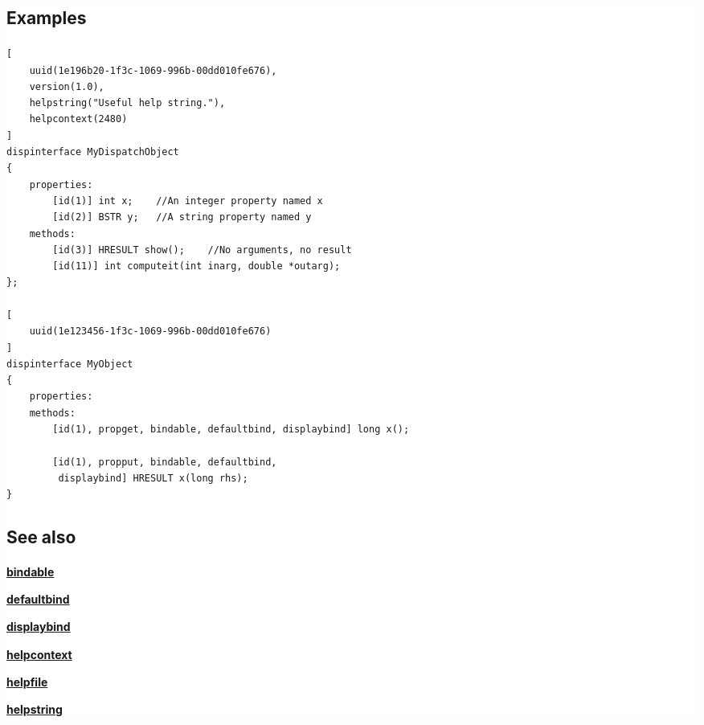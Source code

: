 ## Examples

``` syntax
[ 
    uuid(1e196b20-1f3c-1069-996b-00dd010fe676), 
    version(1.0), 
    helpstring("Useful help string."), 
    helpcontext(2480)
] 
dispinterface MyDispatchObject 
{ 
    properties: 
        [id(1)] int x;    //An integer property named x 
        [id(2)] BSTR y;   //A string property named y 
    methods: 
        [id(3)] HRESULT show();    //No arguments, no result 
        [id(11)] int computeit(int inarg, double *outarg); 
}; 
 
[
    uuid(1e123456-1f3c-1069-996b-00dd010fe676)
] 
dispinterface MyObject 
{ 
    properties: 
    methods: 
        [id(1), propget, bindable, defaultbind, displaybind] long x(); 
 
        [id(1), propput, bindable, defaultbind, 
         displaybind] HRESULT x(long rhs); 
}
```

## See also

<dl> <dt>

[**bindable**](bindable.md)
</dt> <dt>

[**defaultbind**](defaultbind.md)
</dt> <dt>

[**displaybind**](displaybind.md)
</dt> <dt>

[**helpcontext**](helpcontext.md)
</dt> <dt>

[**helpfile**](helpfile.md)
</dt> <dt>

[**helpstring**](helpstring.md)
</dt> <dt>
